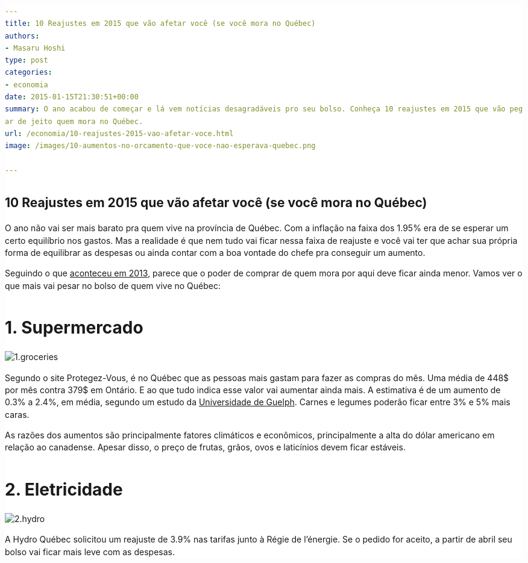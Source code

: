 ```yaml
---
title: 10 Reajustes em 2015 que vão afetar você (se você mora no Québec)
authors:
- Masaru Hoshi
type: post
categories:
- economia
date: 2015-01-15T21:30:51+00:00
summary: O ano acabou de começar e lá vem notícias desagradáveis pro seu bolso. Conheça 10 reajustes em 2015 que vão pegar de jeito quem mora no Québec.
url: /economia/10-reajustes-2015-vao-afetar-voce.html
image: /images/10-aumentos-no-orcamento-que-voce-nao-esperava-quebec.png

---
```

## 10 Reajustes em 2015 que vão afetar você (se você mora no Québec)

O ano não vai ser mais barato pra quem vive na província de Québec. Com a inflação na faixa dos 1.95% era de se esperar um certo equilíbrio nos gastos. Mas a realidade é que nem tudo vai ficar nessa faixa de reajuste e você vai ter que achar sua própria forma de equilibrar as despesas ou ainda contar com a boa vontade do chefe pra conseguir um aumento.

Seguindo o que <a href="http://www.stat.gouv.qc.ca/docs-hmi/salle-presse/communique/communique-presse-2014/decembre/dec1417_an.html" target="_blank">aconteceu em 2013</a>, parece que o poder de comprar de quem mora por aqui deve ficar ainda menor. Vamos ver o que mais vai pesar no bolso de quem vive no Québec:

# 1. Supermercado

<img class="aligncenter size-full wp-image-2511 img-responsive" src="http://www.canadaagora.com/wp-content/uploads/1.groceries.png" alt="1.groceries" width="600" height="488" srcset="https://www.canadaagora.com/wp-content/uploads/1.groceries.png 600w, https://www.canadaagora.com/wp-content/uploads/1.groceries-369x300.png 369w" sizes="(max-width: 600px) 100vw, 600px" />

Segundo o site Protegez-Vous, é no Québec que as pessoas mais gastam para fazer as compras do mês. Uma média de 448$ por mês contra 379$ em Ontário. E ao que tudo indica esse valor vai aumentar ainda mais. A estimativa é de um aumento de 0.3% a 2.4%, em média, segundo um estudo da <a href="http://news.uoguelph.ca/2014/12/small-increases-expected-for-food-food-price-report-2015/" target="_blank">Universidade de Guelph</a>. Carnes e legumes poderão ficar entre 3% e 5% mais caras.

As razões dos aumentos são principalmente fatores climáticos e econômicos, principalmente a alta do dólar americano em relação ao canadense. Apesar disso, o preço de frutas, grãos, ovos e laticínios devem ficar estáveis.

# 2. Eletricidade

<img class="aligncenter size-full wp-image-2512 img-responsive" src="http://www.canadaagora.com/wp-content/uploads/2.hydro_.png" alt="2.hydro" width="600" height="338" srcset="https://www.canadaagora.com/wp-content/uploads/2.hydro_.png 600w, https://www.canadaagora.com/wp-content/uploads/2.hydro_-470x265.png 470w" sizes="(max-width: 600px) 100vw, 600px" />

A Hydro Québec solicitou um reajuste de 3.9% nas tarifas junto à Régie de l&#8217;énergie. Se o pedido for aceito, a partir de abril seu bolso vai ficar mais leve com as despesas.

